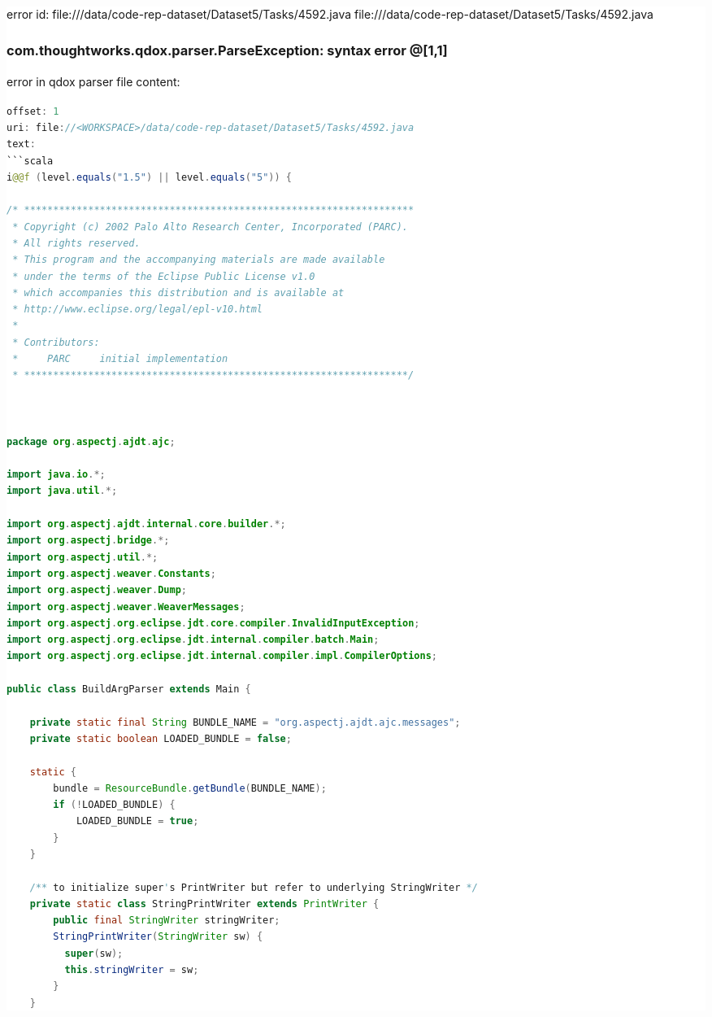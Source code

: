 error id: file://<WORKSPACE>/data/code-rep-dataset/Dataset5/Tasks/4592.java
file://<WORKSPACE>/data/code-rep-dataset/Dataset5/Tasks/4592.java
### com.thoughtworks.qdox.parser.ParseException: syntax error @[1,1]

error in qdox parser
file content:
```java
offset: 1
uri: file://<WORKSPACE>/data/code-rep-dataset/Dataset5/Tasks/4592.java
text:
```scala
i@@f (level.equals("1.5") || level.equals("5")) {

/* *******************************************************************
 * Copyright (c) 2002 Palo Alto Research Center, Incorporated (PARC).
 * All rights reserved. 
 * This program and the accompanying materials are made available 
 * under the terms of the Eclipse Public License v1.0 
 * which accompanies this distribution and is available at 
 * http://www.eclipse.org/legal/epl-v10.html 
 *  
 * Contributors: 
 *     PARC     initial implementation 
 * ******************************************************************/



package org.aspectj.ajdt.ajc;

import java.io.*;
import java.util.*;

import org.aspectj.ajdt.internal.core.builder.*;
import org.aspectj.bridge.*;
import org.aspectj.util.*;
import org.aspectj.weaver.Constants;
import org.aspectj.weaver.Dump;
import org.aspectj.weaver.WeaverMessages;
import org.aspectj.org.eclipse.jdt.core.compiler.InvalidInputException;
import org.aspectj.org.eclipse.jdt.internal.compiler.batch.Main;
import org.aspectj.org.eclipse.jdt.internal.compiler.impl.CompilerOptions;

public class BuildArgParser extends Main {

	private static final String BUNDLE_NAME = "org.aspectj.ajdt.ajc.messages";
    private static boolean LOADED_BUNDLE = false;
    
    static {
		bundle = ResourceBundle.getBundle(BUNDLE_NAME);
		if (!LOADED_BUNDLE) {
			LOADED_BUNDLE = true;
		}
	}
    
    /** to initialize super's PrintWriter but refer to underlying StringWriter */
    private static class StringPrintWriter extends PrintWriter {
        public final StringWriter stringWriter;
        StringPrintWriter(StringWriter sw) {
          super(sw);
          this.stringWriter = sw;
        }
    }

```